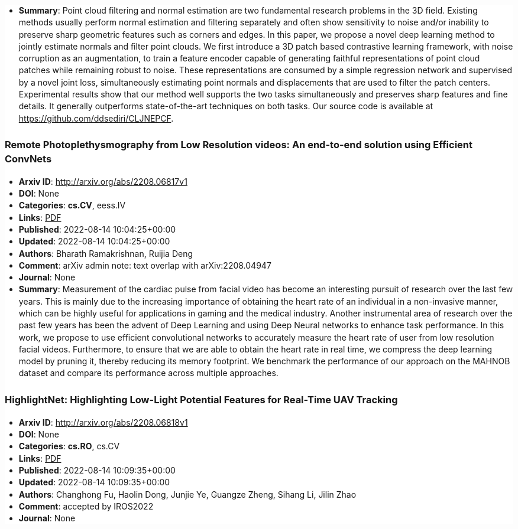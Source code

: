 - **Summary**: Point cloud filtering and normal estimation are two fundamental research problems in the 3D field. Existing methods usually perform normal estimation and filtering separately and often show sensitivity to noise and/or inability to preserve sharp geometric features such as corners and edges. In this paper, we propose a novel deep learning method to jointly estimate normals and filter point clouds. We first introduce a 3D patch based contrastive learning framework, with noise corruption as an augmentation, to train a feature encoder capable of generating faithful representations of point cloud patches while remaining robust to noise. These representations are consumed by a simple regression network and supervised by a novel joint loss, simultaneously estimating point normals and displacements that are used to filter the patch centers. Experimental results show that our method well supports the two tasks simultaneously and preserves sharp features and fine details. It generally outperforms state-of-the-art techniques on both tasks. Our source code is available at https://github.com/ddsediri/CLJNEPCF.



### Remote Photoplethysmography from Low Resolution videos: An end-to-end solution using Efficient ConvNets
- **Arxiv ID**: http://arxiv.org/abs/2208.06817v1
- **DOI**: None
- **Categories**: **cs.CV**, eess.IV
- **Links**: [PDF](http://arxiv.org/pdf/2208.06817v1)
- **Published**: 2022-08-14 10:04:25+00:00
- **Updated**: 2022-08-14 10:04:25+00:00
- **Authors**: Bharath Ramakrishnan, Ruijia Deng
- **Comment**: arXiv admin note: text overlap with arXiv:2208.04947
- **Journal**: None
- **Summary**: Measurement of the cardiac pulse from facial video has become an interesting pursuit of research over the last few years. This is mainly due to the increasing importance of obtaining the heart rate of an individual in a non-invasive manner, which can be highly useful for applications in gaming and the medical industry. Another instrumental area of research over the past few years has been the advent of Deep Learning and using Deep Neural networks to enhance task performance. In this work, we propose to use efficient convolutional networks to accurately measure the heart rate of user from low resolution facial videos. Furthermore, to ensure that we are able to obtain the heart rate in real time, we compress the deep learning model by pruning it, thereby reducing its memory footprint. We benchmark the performance of our approach on the MAHNOB dataset and compare its performance across multiple approaches.



### HighlightNet: Highlighting Low-Light Potential Features for Real-Time UAV Tracking
- **Arxiv ID**: http://arxiv.org/abs/2208.06818v1
- **DOI**: None
- **Categories**: **cs.RO**, cs.CV
- **Links**: [PDF](http://arxiv.org/pdf/2208.06818v1)
- **Published**: 2022-08-14 10:09:35+00:00
- **Updated**: 2022-08-14 10:09:35+00:00
- **Authors**: Changhong Fu, Haolin Dong, Junjie Ye, Guangze Zheng, Sihang Li, Jilin Zhao
- **Comment**: accepted by IROS2022
- **Journal**: None